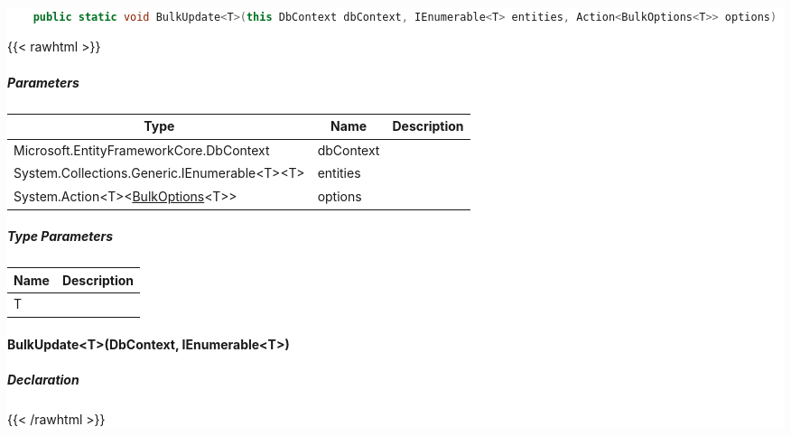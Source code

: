 ```C#
    public static void BulkUpdate<T>(this DbContext dbContext, IEnumerable<T> entities, Action<BulkOptions<T>> options)
```

{{< rawhtml >}}
  <h5 class="parameters">Parameters</h5>
  <table class="table table-bordered table-striped table-condensed">
    <thead>
      <tr>
        <th>Type</th>
        <th>Name</th>
        <th>Description</th>
      </tr>
    </thead>
    <tbody>
      <tr>
        <td><span class="xref">Microsoft.EntityFrameworkCore.DbContext</span></td>
        <td><span class="parametername">dbContext</span></td>
        <td></td>
      </tr>
      <tr>
        <td><span class="xref">System.Collections.Generic.IEnumerable&lt;T&gt;</span>&lt;T&gt;</td>
        <td><span class="parametername">entities</span></td>
        <td></td>
      </tr>
      <tr>
        <td><span class="xref">System.Action&lt;T&gt;</span>&lt;<a class="xref" href="/api/etlbox.entityframework/bulkoptions-1">BulkOptions</a>&lt;T&gt;&gt;</td>
        <td><span class="parametername">options</span></td>
        <td></td>
      </tr>
    </tbody>
  </table>
  <h5 class="typeParameters">Type Parameters</h5>
  <table class="table table-bordered table-striped table-condensed">
    <thead>
      <tr>
        <th>Name</th>
        <th>Description</th>
      </tr>
    </thead>
    <tbody>
      <tr>
        <td><span class="parametername">T</span></td>
        <td></td>
      </tr>
    </tbody>
  </table>
  <a id="ETLBox_EntityFramework_SqlServer_DbContextExtensions_BulkUpdate_" data-uid="ETLBox.EntityFramework.SqlServer.DbContextExtensions.BulkUpdate*"></a>
  <h4 id="ETLBox_EntityFramework_SqlServer_DbContextExtensions_BulkUpdate__1_Microsoft_EntityFrameworkCore_DbContext_System_Collections_Generic_IEnumerable___0__" data-uid="ETLBox.EntityFramework.SqlServer.DbContextExtensions.BulkUpdate``1(Microsoft.EntityFrameworkCore.DbContext,System.Collections.Generic.IEnumerable{``0})">BulkUpdate&lt;T&gt;(DbContext, IEnumerable&lt;T&gt;)</h4>
  <div class="markdown level1 summary"></div>
  <div class="markdown level1 conceptual"></div>
  <h5 class="declaration">Declaration</h5>
{{< /rawhtml >}}
